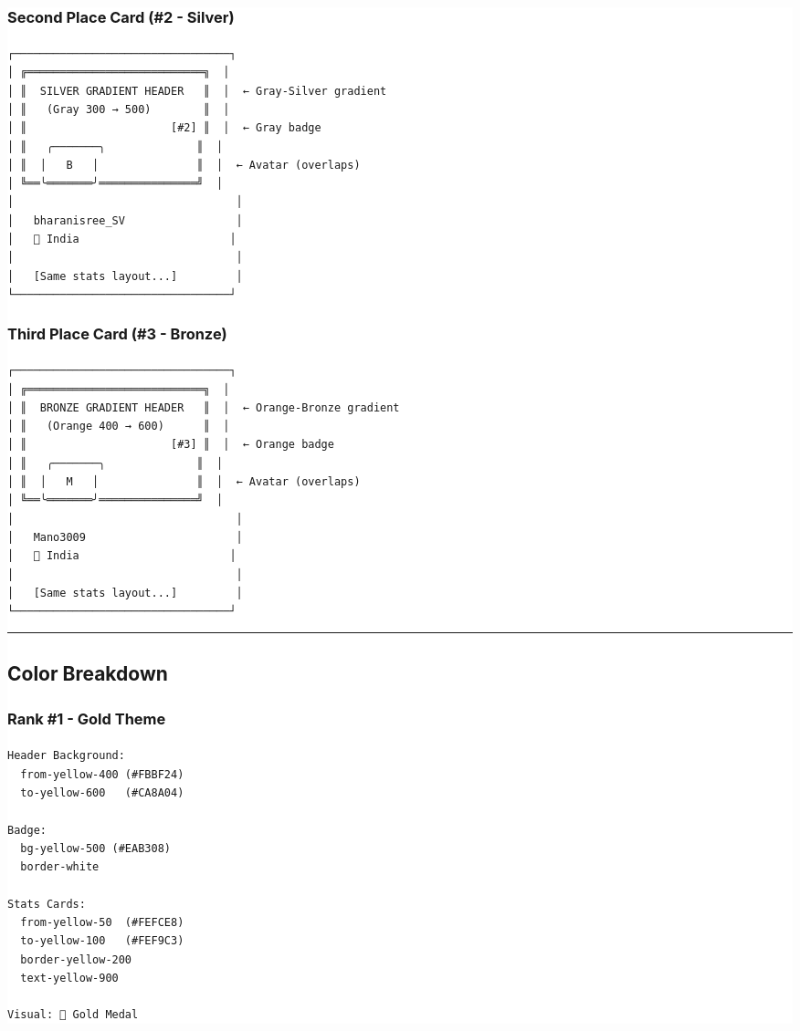 ### **Second Place Card (#2 - Silver)**

```
┌─────────────────────────────────┐
│ ╔═══════════════════════════╗  │
│ ║  SILVER GRADIENT HEADER   ║  │  ← Gray-Silver gradient
│ ║   (Gray 300 → 500)        ║  │
│ ║                      [#2] ║  │  ← Gray badge
│ ║   ╭───────╮              ║  │
│ ║  │   B   │               ║  │  ← Avatar (overlaps)
│ ╚══╰═══════╯═══════════════╝  │
│                                  │
│   bharanisree_SV                 │
│   📍 India                       │
│                                  │
│   [Same stats layout...]         │
└─────────────────────────────────┘
```

### **Third Place Card (#3 - Bronze)**

```
┌─────────────────────────────────┐
│ ╔═══════════════════════════╗  │
│ ║  BRONZE GRADIENT HEADER   ║  │  ← Orange-Bronze gradient
│ ║   (Orange 400 → 600)      ║  │
│ ║                      [#3] ║  │  ← Orange badge
│ ║   ╭───────╮              ║  │
│ ║  │   M   │               ║  │  ← Avatar (overlaps)
│ ╚══╰═══════╯═══════════════╝  │
│                                  │
│   Mano3009                       │
│   📍 India                       │
│                                  │
│   [Same stats layout...]         │
└─────────────────────────────────┘
```

---

## Color Breakdown

### **Rank #1 - Gold Theme**
```
Header Background:
  from-yellow-400 (#FBBF24) 
  to-yellow-600   (#CA8A04)

Badge:
  bg-yellow-500 (#EAB308)
  border-white
  
Stats Cards:
  from-yellow-50  (#FEFCE8)
  to-yellow-100   (#FEF9C3)
  border-yellow-200
  text-yellow-900

Visual: 🥇 Gold Medal
```
